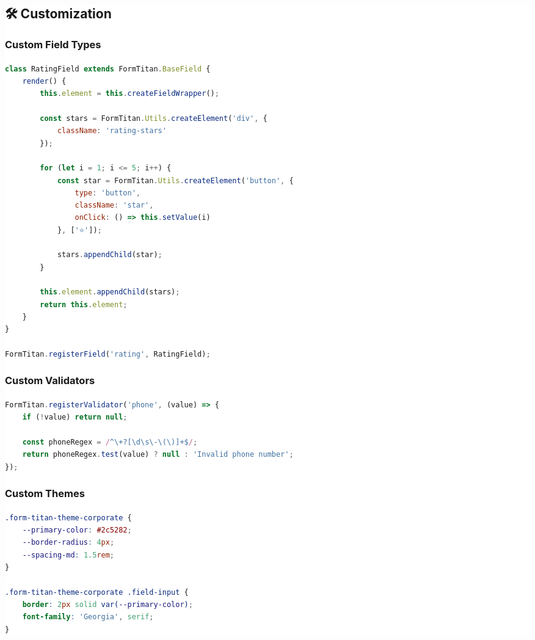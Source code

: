 ## 🛠 Customization

### Custom Field Types

```javascript
class RatingField extends FormTitan.BaseField {
    render() {
        this.element = this.createFieldWrapper();
        
        const stars = FormTitan.Utils.createElement('div', {
            className: 'rating-stars'
        });
        
        for (let i = 1; i <= 5; i++) {
            const star = FormTitan.Utils.createElement('button', {
                type: 'button',
                className: 'star',
                onClick: () => this.setValue(i)
            }, ['⭐']);
            
            stars.appendChild(star);
        }
        
        this.element.appendChild(stars);
        return this.element;
    }
}

FormTitan.registerField('rating', RatingField);
```

### Custom Validators

```javascript
FormTitan.registerValidator('phone', (value) => {
    if (!value) return null;
    
    const phoneRegex = /^\+?[\d\s\-\(\)]+$/;
    return phoneRegex.test(value) ? null : 'Invalid phone number';
});
```

### Custom Themes

```css
.form-titan-theme-corporate {
    --primary-color: #2c5282;
    --border-radius: 4px;
    --spacing-md: 1.5rem;
}

.form-titan-theme-corporate .field-input {
    border: 2px solid var(--primary-color);
    font-family: 'Georgia', serif;
}
```
